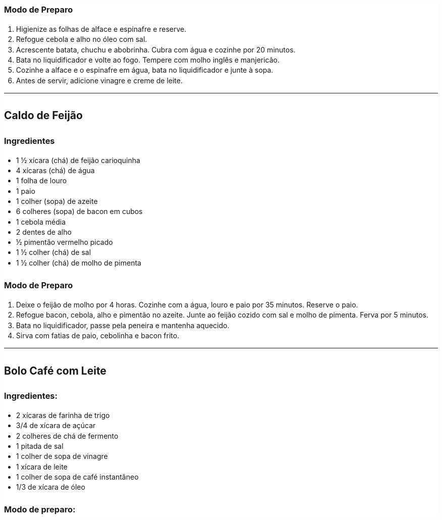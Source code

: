### Modo de Preparo
1. Higienize as folhas de alface e espinafre e reserve.  
2. Refogue cebola e alho no óleo com sal.  
3. Acrescente batata, chuchu e abobrinha. Cubra com água e cozinhe por 20 minutos.  
4. Bata no liquidificador e volte ao fogo. Tempere com molho inglês e manjericão.  
5. Cozinhe a alface e o espinafre em água, bata no liquidificador e junte à sopa.  
6. Antes de servir, adicione vinagre e creme de leite.  

---

## Caldo de Feijão

### Ingredientes
- 1 ½ xícara (chá) de feijão carioquinha  
- 4 xícaras (chá) de água  
- 1 folha de louro  
- 1 paio  
- 1 colher (sopa) de azeite  
- 6 colheres (sopa) de bacon em cubos  
- 1 cebola média  
- 2 dentes de alho  
- ½ pimentão vermelho picado  
- 1 ½ colher (chá) de sal  
- 1 ½ colher (chá) de molho de pimenta  

### Modo de Preparo
1. Deixe o feijão de molho por 4 horas. Cozinhe com a água, louro e paio por 35 minutos. Reserve o paio.  
2. Refogue bacon, cebola, alho e pimentão no azeite. Junte ao feijão cozido com sal e molho de pimenta. Ferva por 5 minutos.  
3. Bata no liquidificador, passe pela peneira e mantenha aquecido.  
4. Sirva com fatias de paio, cebolinha e bacon frito.  


---
## Bolo Café com Leite

### Ingredientes:

- 2 xícaras de farinha de trigo
- 3/4 de xícara de açúcar
- 2 colheres de chá de fermento
- 1 pitada de sal
- 1 colher de sopa de vinagre
- 1 xícara de leite
- 1 colher de sopa de café instantâneo
- 1/3 de xícara de óleo

### Modo de preparo:
